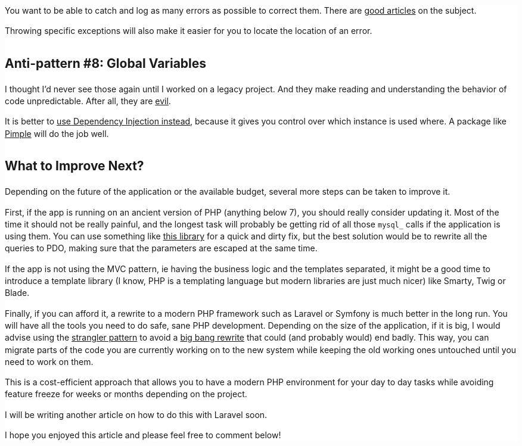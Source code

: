 You want to be able to catch and log as many errors as possible to correct them. There are [good articles](https://netgen.io/blog/modern-error-handling-in-php) on the subject.

Throwing specific exceptions will also make it easier for you to locate the location of an error.

## Anti-pattern #8: Global Variables

I thought I’d never see those again until I worked on a legacy project. And they make reading and understanding the behavior of code unpredictable. After all, they are [evil](https://softwareengineering.stackexchange.com/a/148109).

It is better to [use Dependency Injection instead](https://softwareengineering.stackexchange.com/a/297935), because it gives you control over which instance is used where. A package like [Pimple](https://github.com/silexphp/Pimple) will do the job well.

## What to Improve Next?

Depending on the future of the application or the available budget, several more steps can be taken to improve it.

First, if the app is running on an ancient version of PHP (anything below 7), you should really consider updating it. Most of the time it should not be really painful, and the longest task will probably be getting rid of all those `mysql_` calls if the application is using them. You can use something like [this library](https://github.com/dshafik/php7-mysql-shim) for a quick and dirty fix, but the best solution would be to rewrite all the queries to PDO, making sure that the parameters are escaped at the same time.

If the app is not using the MVC pattern, ie having the business logic and the templates separated, it might be a good time to introduce a template library (I know, PHP is a templating language but modern libraries are just much nicer) like Smarty, Twig or Blade.

Finally, if you can afford it, a rewrite to a modern PHP framework such as Laravel or Symfony is much better in the long run. You will have all the tools you need to do safe, sane PHP development. Depending on the size of the application, if it is big, I would advise using the [strangler pattern](https://martinfowler.com/bliki/StranglerFigApplication.html) to avoid a [big bang rewrite](https://www.joelonsoftware.com/2000/04/06/things-you-should-never-do-part-i/) that could (and probably would) end badly. This way, you can migrate parts of the code you are currently working on to the new system while keeping the old working ones untouched until you need to work on them.

This is a cost-efficient approach that allows you to have a modern PHP environment for your day to day tasks while avoiding feature freeze for weeks or months depending on the project.

I will be writing another article on how to do this with Laravel soon.

I hope you enjoyed this article and please feel free to comment below!